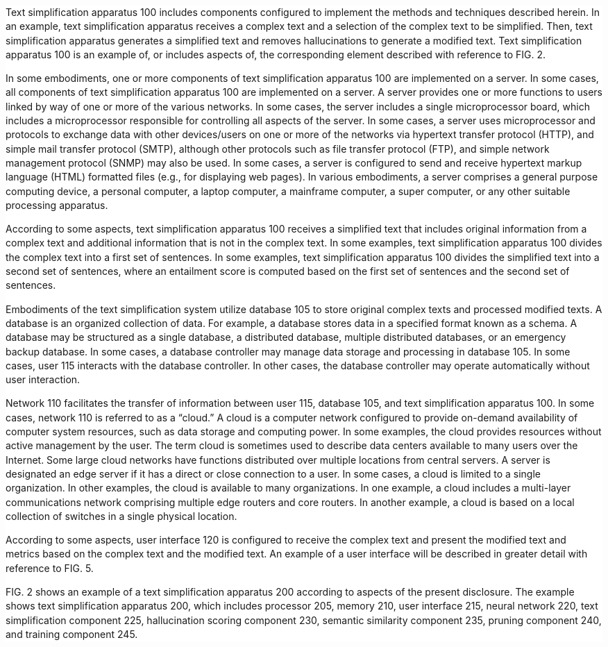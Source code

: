 Text simplification apparatus 100 includes components configured to implement the methods and techniques described herein. In an example, text simplification apparatus receives a complex text and a selection of the complex text to be simplified. Then, text simplification apparatus generates a simplified text and removes hallucinations to generate a modified text. Text simplification apparatus 100 is an example of, or includes aspects of, the corresponding element described with reference to FIG. 2.

In some embodiments, one or more components of text simplification apparatus 100 are implemented on a server. In some cases, all components of text simplification apparatus 100 are implemented on a server. A server provides one or more functions to users linked by way of one or more of the various networks. In some cases, the server includes a single microprocessor board, which includes a microprocessor responsible for controlling all aspects of the server. In some cases, a server uses microprocessor and protocols to exchange data with other devices/users on one or more of the networks via hypertext transfer protocol (HTTP), and simple mail transfer protocol (SMTP), although other protocols such as file transfer protocol (FTP), and simple network management protocol (SNMP) may also be used. In some cases, a server is configured to send and receive hypertext markup language (HTML) formatted files (e.g., for displaying web pages). In various embodiments, a server comprises a general purpose computing device, a personal computer, a laptop computer, a mainframe computer, a super computer, or any other suitable processing apparatus.

According to some aspects, text simplification apparatus 100 receives a simplified text that includes original information from a complex text and additional information that is not in the complex text. In some examples, text simplification apparatus 100 divides the complex text into a first set of sentences. In some examples, text simplification apparatus 100 divides the simplified text into a second set of sentences, where an entailment score is computed based on the first set of sentences and the second set of sentences.

Embodiments of the text simplification system utilize database 105 to store original complex texts and processed modified texts. A database is an organized collection of data. For example, a database stores data in a specified format known as a schema. A database may be structured as a single database, a distributed database, multiple distributed databases, or an emergency backup database. In some cases, a database controller may manage data storage and processing in database 105. In some cases, user 115 interacts with the database controller. In other cases, the database controller may operate automatically without user interaction.

Network 110 facilitates the transfer of information between user 115, database 105, and text simplification apparatus 100. In some cases, network 110 is referred to as a “cloud.” A cloud is a computer network configured to provide on-demand availability of computer system resources, such as data storage and computing power. In some examples, the cloud provides resources without active management by the user. The term cloud is sometimes used to describe data centers available to many users over the Internet. Some large cloud networks have functions distributed over multiple locations from central servers. A server is designated an edge server if it has a direct or close connection to a user. In some cases, a cloud is limited to a single organization. In other examples, the cloud is available to many organizations. In one example, a cloud includes a multi-layer communications network comprising multiple edge routers and core routers. In another example, a cloud is based on a local collection of switches in a single physical location.

According to some aspects, user interface 120 is configured to receive the complex text and present the modified text and metrics based on the complex text and the modified text. An example of a user interface will be described in greater detail with reference to FIG. 5.

FIG. 2 shows an example of a text simplification apparatus 200 according to aspects of the present disclosure. The example shows text simplification apparatus 200, which includes processor 205, memory 210, user interface 215, neural network 220, text simplification component 225, hallucination scoring component 230, semantic similarity component 235, pruning component 240, and training component 245.
